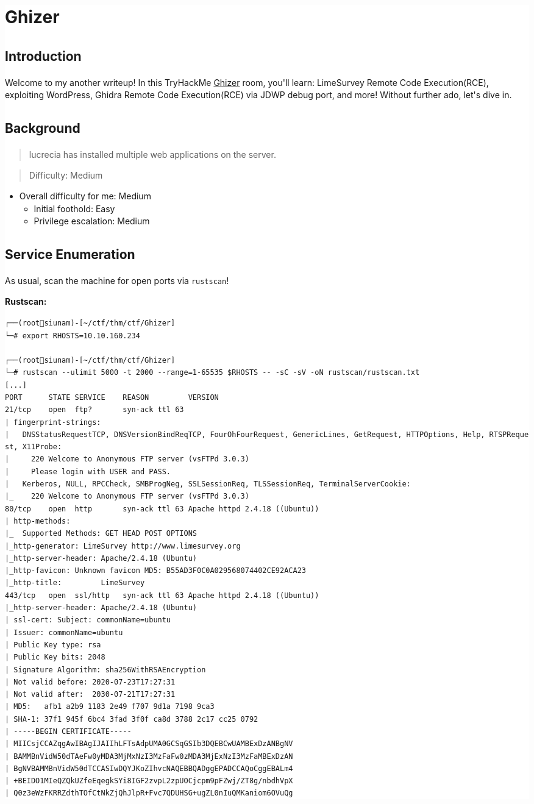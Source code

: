 # Ghizer

## Introduction

Welcome to my another writeup! In this TryHackMe [Ghizer](https://tryhackme.com/room/ghizerctf) room, you'll learn: LimeSurvey Remote Code Execution(RCE), exploiting WordPress, Ghidra Remote Code Execution(RCE) via JDWP debug port, and more! Without further ado, let's dive in.

## Background

> lucrecia has installed multiple web applications on the server.

> Difficulty: Medium

- Overall difficulty for me: Medium
   - Initial foothold: Easy
   - Privilege escalation: Medium

## Service Enumeration

As usual, scan the machine for open ports via `rustscan`!

**Rustscan:**
```
┌──(root🌸siunam)-[~/ctf/thm/ctf/Ghizer]
└─# export RHOSTS=10.10.160.234
                                                                                                           
┌──(root🌸siunam)-[~/ctf/thm/ctf/Ghizer]
└─# rustscan --ulimit 5000 -t 2000 --range=1-65535 $RHOSTS -- -sC -sV -oN rustscan/rustscan.txt
[...]
PORT      STATE SERVICE    REASON         VERSION
21/tcp    open  ftp?       syn-ack ttl 63
| fingerprint-strings: 
|   DNSStatusRequestTCP, DNSVersionBindReqTCP, FourOhFourRequest, GenericLines, GetRequest, HTTPOptions, Help, RTSPRequest, X11Probe: 
|     220 Welcome to Anonymous FTP server (vsFTPd 3.0.3)
|     Please login with USER and PASS.
|   Kerberos, NULL, RPCCheck, SMBProgNeg, SSLSessionReq, TLSSessionReq, TerminalServerCookie: 
|_    220 Welcome to Anonymous FTP server (vsFTPd 3.0.3)
80/tcp    open  http       syn-ack ttl 63 Apache httpd 2.4.18 ((Ubuntu))
| http-methods: 
|_  Supported Methods: GET HEAD POST OPTIONS
|_http-generator: LimeSurvey http://www.limesurvey.org
|_http-server-header: Apache/2.4.18 (Ubuntu)
|_http-favicon: Unknown favicon MD5: B55AD3F0C0A029568074402CE92ACA23
|_http-title:         LimeSurvey    
443/tcp   open  ssl/http   syn-ack ttl 63 Apache httpd 2.4.18 ((Ubuntu))
|_http-server-header: Apache/2.4.18 (Ubuntu)
| ssl-cert: Subject: commonName=ubuntu
| Issuer: commonName=ubuntu
| Public Key type: rsa
| Public Key bits: 2048
| Signature Algorithm: sha256WithRSAEncryption
| Not valid before: 2020-07-23T17:27:31
| Not valid after:  2030-07-21T17:27:31
| MD5:   afb1 a2b9 1183 2e49 f707 9d1a 7198 9ca3
| SHA-1: 37f1 945f 6bc4 3fad 3f0f ca8d 3788 2c17 cc25 0792
| -----BEGIN CERTIFICATE-----
| MIICsjCCAZqgAwIBAgIJAIIhLFTsAdpUMA0GCSqGSIb3DQEBCwUAMBExDzANBgNV
| BAMMBnVidW50dTAeFw0yMDA3MjMxNzI3MzFaFw0zMDA3MjExNzI3MzFaMBExDzAN
| BgNVBAMMBnVidW50dTCCASIwDQYJKoZIhvcNAQEBBQADggEPADCCAQoCggEBALm4
| +BEIDO1MIeQZQkUZfeEqegkSYi8IGF2zvpL2zpUOCjcpm9pFZwj/ZT8g/nbdhVpX
| Q0z3eWzFKRRZdthTOfCtNkZjQhJlpR+Fvc7QDUHSG+ugZL0nIuQMKaniom6OVuQg
```